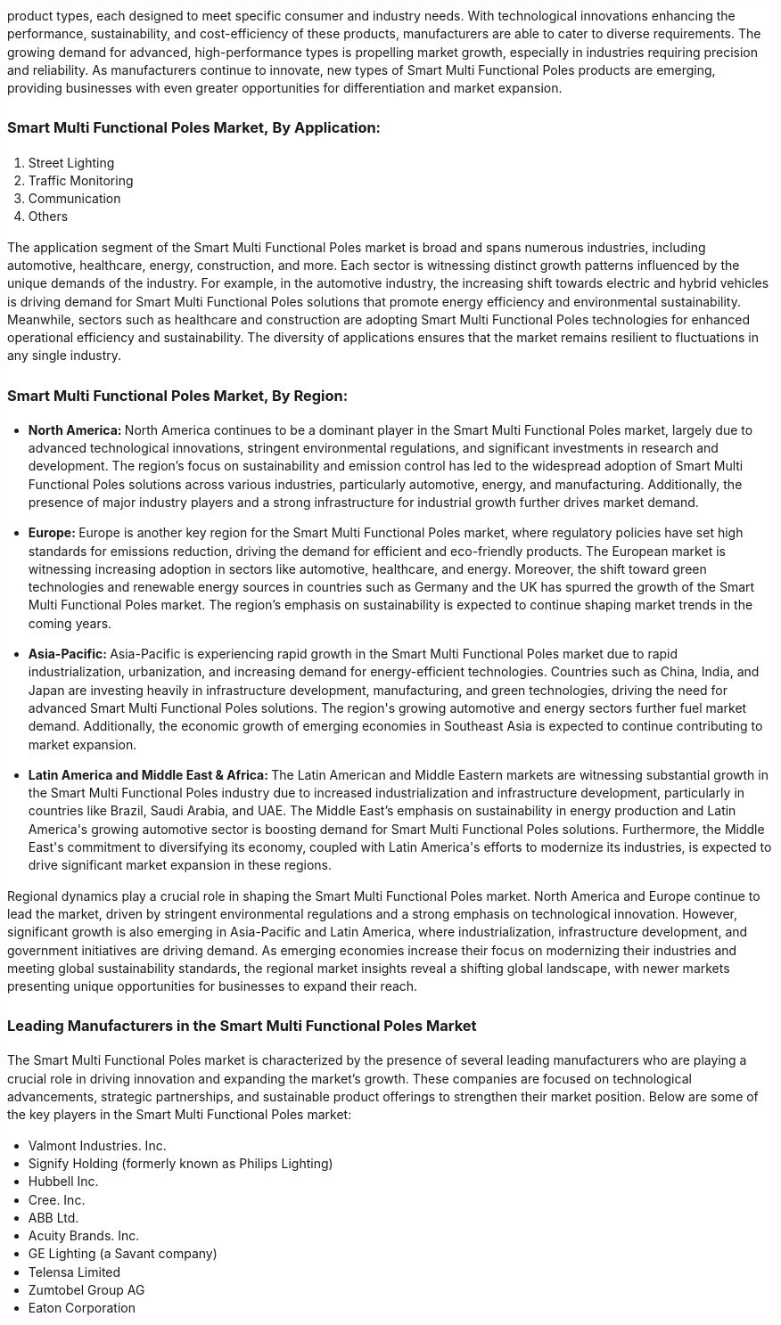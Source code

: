 product types, each designed to meet specific consumer and industry needs. With technological innovations enhancing the performance, sustainability, and cost-efficiency of these products, manufacturers are able to cater to diverse requirements. The growing demand for advanced, high-performance types is propelling market growth, especially in industries requiring precision and reliability. As manufacturers continue to innovate, new types of Smart Multi Functional Poles products are emerging, providing businesses with even greater opportunities for differentiation and market expansion.</p><h3>Smart Multi Functional Poles Market,&nbsp;By Application:</h3><ol><li>Street Lighting<li> Traffic Monitoring<li> Communication<li> Others</li></ol><p>The application segment of the Smart Multi Functional Poles market is broad and spans numerous industries, including automotive, healthcare, energy, construction, and more. Each sector is witnessing distinct growth patterns influenced by the unique demands of the industry. For example, in the automotive industry, the increasing shift towards electric and hybrid vehicles is driving demand for Smart Multi Functional Poles solutions that promote energy efficiency and environmental sustainability. Meanwhile, sectors such as healthcare and construction are adopting Smart Multi Functional Poles technologies for enhanced operational efficiency and sustainability. The diversity of applications ensures that the market remains resilient to fluctuations in any single industry.</p><h3>Smart Multi Functional Poles Market, By Region:</h3><ul><li><p><strong>North America:&nbsp;</strong>North America continues to be a dominant player in the Smart Multi Functional Poles market, largely due to advanced technological innovations, stringent environmental regulations, and significant investments in research and development. The region&rsquo;s focus on sustainability and emission control has led to the widespread adoption of Smart Multi Functional Poles solutions across various industries, particularly automotive, energy, and manufacturing. Additionally, the presence of major industry players and a strong infrastructure for industrial growth further drives market demand.</p></li><li><p><strong><strong>Europe:&nbsp;</strong></strong>Europe is another key region for the Smart Multi Functional Poles market, where regulatory policies have set high standards for emissions reduction, driving the demand for efficient and eco-friendly products. The European market is witnessing increasing adoption in sectors like automotive, healthcare, and energy. Moreover, the shift toward green technologies and renewable energy sources in countries such as Germany and the UK has spurred the growth of the Smart Multi Functional Poles market. The region&rsquo;s emphasis on sustainability is expected to continue shaping market trends in the coming years.</p></li><li><p><strong><strong>Asia-Pacific:&nbsp;</strong></strong>Asia-Pacific is experiencing rapid growth in the Smart Multi Functional Poles market due to rapid industrialization, urbanization, and increasing demand for energy-efficient technologies. Countries such as China, India, and Japan are investing heavily in infrastructure development, manufacturing, and green technologies, driving the need for advanced Smart Multi Functional Poles solutions. The region's growing automotive and energy sectors further fuel market demand. Additionally, the economic growth of emerging economies in Southeast Asia is expected to continue contributing to market expansion.</p></li><li><p><strong><strong>Latin America and Middle East &amp; Africa:&nbsp;</strong></strong>The Latin American and Middle Eastern markets are witnessing substantial growth in the Smart Multi Functional Poles industry due to increased industrialization and infrastructure development, particularly in countries like Brazil, Saudi Arabia, and UAE. The Middle East&rsquo;s emphasis on sustainability in energy production and Latin America's growing automotive sector is boosting demand for Smart Multi Functional Poles solutions. Furthermore, the Middle East's commitment to diversifying its economy, coupled with Latin America's efforts to modernize its industries, is expected to drive significant market expansion in these regions.</p></li></ul><p>Regional dynamics play a crucial role in shaping the Smart Multi Functional Poles market. North America and Europe continue to lead the market, driven by stringent environmental regulations and a strong emphasis on technological innovation. However, significant growth is also emerging in Asia-Pacific and Latin America, where industrialization, infrastructure development, and government initiatives are driving demand. As emerging economies increase their focus on modernizing their industries and meeting global sustainability standards, the regional market insights reveal a shifting global landscape, with newer markets presenting unique opportunities for businesses to expand their reach.</p><h3><strong>Leading Manufacturers in the Smart Multi Functional Poles Market</strong></h3><p>The Smart Multi Functional Poles market is characterized by the presence of several leading manufacturers who are playing a crucial role in driving innovation and expanding the market&rsquo;s growth. These companies are focused on technological advancements, strategic partnerships, and sustainable product offerings to strengthen their market position. Below are some of the key players in the Smart Multi Functional Poles market:</p></div><div class="article-main__content" data-test-id="publishing-text-block"><ul><li><span class="">Valmont Industries. Inc.<li> Signify Holding (formerly known as Philips Lighting)<li> Hubbell Inc.<li> Cree. Inc.<li> ABB Ltd.<li> Acuity Brands. Inc.<li> GE Lighting (a Savant company)<li> Telensa Limited<li> Zumtobel Group AG<li> Eaton Corporation
